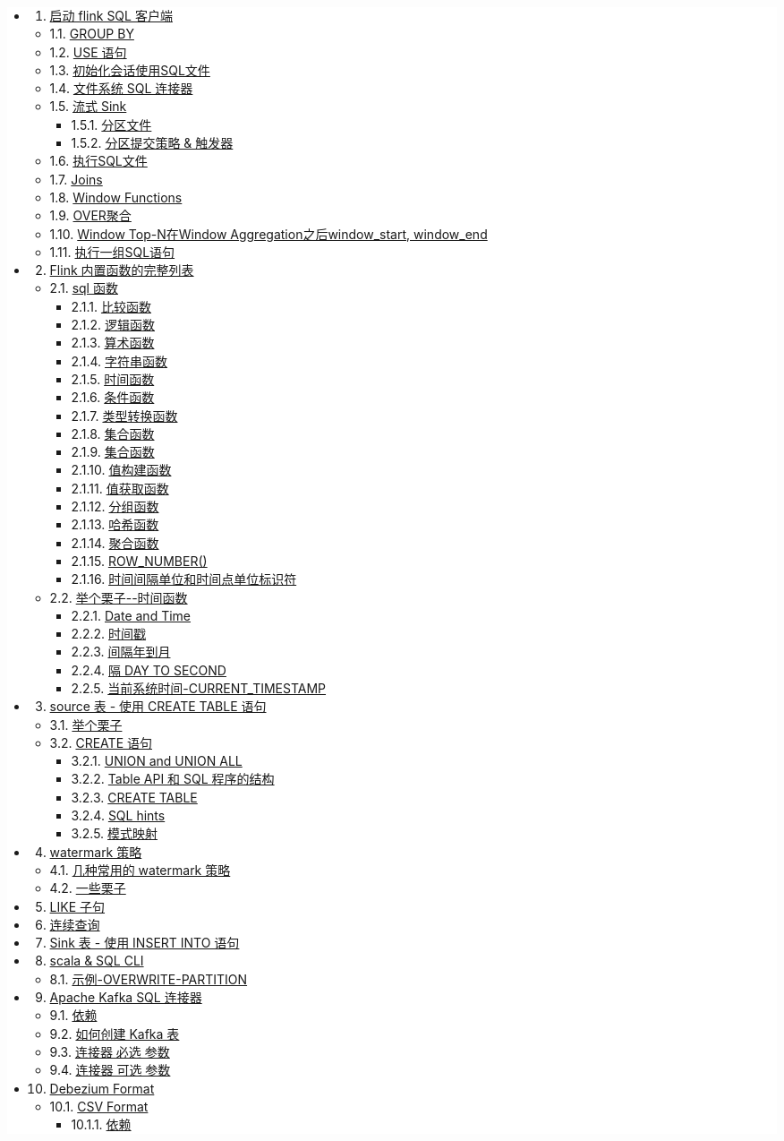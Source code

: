 
* 1. [启动 flink SQL 客户端](#flinkSQL)
	* 1.1. [GROUP BY](#GROUPBY)
	* 1.2. [USE 语句](#USE)
	* 1.3. [初始化会话使用SQL文件](#SQL)
	* 1.4. [文件系统 SQL 连接器](#SQL-1)
	* 1.5. [流式 Sink](#Sink)
		* 1.5.1. [分区文件](#)
		* 1.5.2. [分区提交策略 & 触发器](#-1)
	* 1.6. [执行SQL文件](#SQL-1)
	* 1.7. [Joins](#Joins)
	* 1.8. [Window Functions](#WindowFunctions)
	* 1.9. [OVER聚合](#OVER)
	* 1.10. [Window Top-N在Window Aggregation之后window_start, window_end](#WindowTop-NWindowAggregationwindow_startwindow_end)
	* 1.11. [执行一组SQL语句](#SQL-1)
* 2. [Flink 内置函数的完整列表](#Flink)
	* 2.1. [sql 函数](#sql)
		* 2.1.1. [比较函数](#-1)
		* 2.1.2. [逻辑函数](#-1)
		* 2.1.3. [算术函数](#-1)
		* 2.1.4. [字符串函数](#-1)
		* 2.1.5. [时间函数](#-1)
		* 2.1.6. [条件函数](#-1)
		* 2.1.7. [类型转换函数](#-1)
		* 2.1.8. [集合函数](#-1)
		* 2.1.9. [集合函数](#-1)
		* 2.1.10. [值构建函数](#-1)
		* 2.1.11. [值获取函数](#-1)
		* 2.1.12. [分组函数](#-1)
		* 2.1.13. [哈希函数](#-1)
		* 2.1.14. [聚合函数](#-1)
		* 2.1.15. [ROW_NUMBER()](#ROW_NUMBER)
		* 2.1.16. [时间间隔单位和时间点单位标识符](#-1)
	* 2.2. [举个栗子--时间函数](#--)
		* 2.2.1. [Date and Time](#DateandTime)
		* 2.2.2. [时间戳](#-1)
		* 2.2.3. [间隔年到月](#-1)
		* 2.2.4. [隔 DAY TO SECOND](#DAYTOSECOND)
		* 2.2.5. [当前系统时间-CURRENT_TIMESTAMP](#-CURRENT_TIMESTAMP)
* 3. [source 表 - 使用 CREATE TABLE 语句](#source-CREATETABLE)
	* 3.1. [举个栗子](#-1)
	* 3.2. [CREATE 语句](#CREATE)
		* 3.2.1. [UNION and UNION ALL](#UNIONandUNIONALL)
		* 3.2.2. [Table API 和 SQL 程序的结构](#TableAPISQL)
		* 3.2.3. [CREATE TABLE](#CREATETABLE)
		* 3.2.4. [SQL hints](#SQLhints)
		* 3.2.5. [模式映射](#-1)
* 4. [watermark 策略](#watermark)
	* 4.1. [几种常用的 watermark 策略](#watermark-1)
	* 4.2. [一些栗子](#-1)
* 5. [LIKE 子句](#LIKE)
* 6. [连续查询](#-1)
* 7. [Sink 表 - 使用 INSERT INTO 语句](#Sink-INSERTINTO)
* 8. [scala & SQL CLI](#scalaSQLCLI)
	* 8.1. [示例-OVERWRITE-PARTITION](#-OVERWRITE-PARTITION)
* 9. [Apache Kafka SQL 连接器](#ApacheKafkaSQL)
	* 9.1. [依赖](#-1)
	* 9.2. [如何创建 Kafka 表](#Kafka)
	* 9.3. [连接器 必选 参数](#-1)
	* 9.4. [连接器 可选 参数](#-1)
* 10. [Debezium Format](#DebeziumFormat)
	* 10.1. [CSV Format](#CSVFormat)
		* 10.1.1. [依赖](#-1)